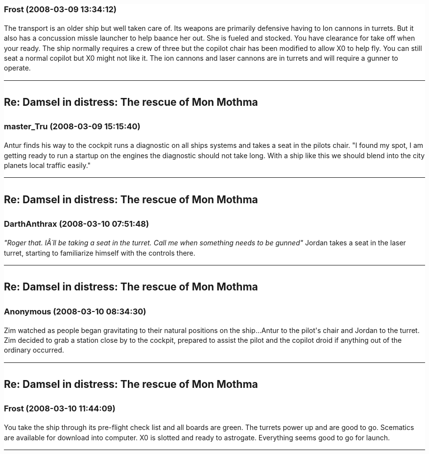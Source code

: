 ### **Frost** (2008-03-09 13:34:12)

The transport is an older ship but well taken care of. Its weapons are primarily defensive having to Ion cannons in turrets. But it also has a concussion missle launcher to help baance her out. She is fueled and stocked. You have clearance for take off when your ready. The ship normally requires a crew of three but the copilot chair has been modified to allow X0 to help fly. You can still seat a normal copilot but X0 might not like it. The ion cannons and laser cannons are in turrets and will require a gunner to operate.

---

## Re: Damsel in distress: The rescue of Mon Mothma

### **master_Tru** (2008-03-09 15:15:40)

Antur finds his way to the cockpit runs a diagnostic on all ships systems and takes a seat in the pilots chair. "I found my spot, I am getting ready to run a startup on the engines the diagnostic should not take long. With a ship like this we should blend into the city planets local traffic easily."

---

## Re: Damsel in distress: The rescue of Mon Mothma

### **DarthAnthrax** (2008-03-10 07:51:48)

*"Roger that. IÂ´ll be taking a seat in the turret. Call me when something needs to be gunned"*
Jordan takes a seat in the laser turret, starting to familiarize himself with the controls there.

---

## Re: Damsel in distress: The rescue of Mon Mothma

### **Anonymous** (2008-03-10 08:34:30)

Zim watched as people began gravitating to their natural positions on the ship...Antur to the pilot's chair and Jordan to the turret. Zim decided to grab a station close by to the cockpit, prepared to assist the pilot and the copilot droid if anything out of the ordinary occurred.

---

## Re: Damsel in distress: The rescue of Mon Mothma

### **Frost** (2008-03-10 11:44:09)

You take the ship through its pre-flight check list and all boards are green. The turrets power up and are good to go. Scematics are available for download into computer. X0 is slotted and ready to astrogate. Everything seems good to go for launch.

---
